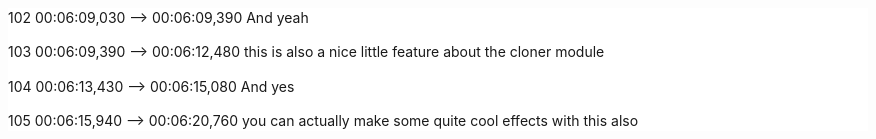 102
00:06:09,030 --> 00:06:09,390
And yeah

103
00:06:09,390 --> 00:06:12,480
this is also a nice little feature about the cloner module

104
00:06:13,430 --> 00:06:15,080
And yes

105
00:06:15,940 --> 00:06:20,760
you can actually make some quite cool effects with this also
